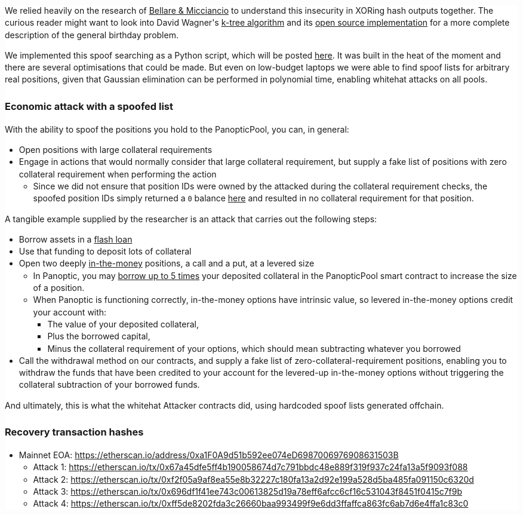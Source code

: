 We relied heavily on the research of [Bellare & Micciancio](https://cseweb.ucsd.edu/~mihir/papers/inchash.pdf) to understand this insecurity in XORing hash outputs together. The curious reader might want to look into David Wagner's [k-tree algorithm](https://iacr.org/archive/crypto2002/24420288/24420288.pdf) and its [open source implementation](https://github.com/hoytech/birthday-collisions) for a more complete description of the general birthday problem.

We implemented this spoof searching as a Python script, which will be posted [here](https://github.com/panoptic-labs). It was built in the heat of the moment and there are several optimisations that could be made. But even on low-budget laptops we were able to find spoof lists for arbitrary real positions, given that Gaussian elimination can be performed in polynomial time, enabling whitehat attacks on all pools.

### Economic attack with a spoofed list

With the ability to spoof the positions you hold to the PanopticPool, you can, in general:

- Open positions with large collateral requirements
- Engage in actions that would normally consider that large collateral requirement, but supply a fake list of positions with zero collateral requirement when performing the action
  - Since we did not ensure that position IDs were owned by the attacked during the collateral requirement checks, the spoofed position IDs simply returned a `0` balance [here](https://github.com/panoptic-labs/panoptic-v1-core/blob/df4dc38dee4fe29fd889cffaa8097dccc561e572/contracts/CollateralTracker.sol#L1167) and resulted in no collateral requirement for that position.

A tangible example supplied by the researcher is an attack that carries out the following steps:

- Borrow assets in a [flash loan](https://chain.link/education-hub/flash-loans)
- Use that funding to deposit lots of collateral
- Open two deeply [in-the-money](https://www.investopedia.com/ask/answers/042715/what-difference-between-money-and-out-money.asp) positions, a call and a put, at a levered size
   - In Panoptic, you may [borrow up to 5 times](https://panoptic.xyz/docs/panoptic-protocol/collateral) your deposited collateral in the PanopticPool smart contract to increase the size of a position.
   - When Panoptic is functioning correctly, in-the-money options have intrinsic value, so levered in-the-money options credit your account with:
     - The value of your deposited collateral,
     - Plus the borrowed capital,
     - Minus the collateral requirement of your options, which should mean subtracting whatever you borrowed
- Call the withdrawal method on our contracts, and supply a fake list of zero-collateral-requirement positions, enabling you to withdraw the funds that have been credited to your account for the levered-up in-the-money options without triggering the collateral subtraction of your borrowed funds.

And ultimately, this is what the whitehat Attacker contracts did, using hardcoded spoof lists generated offchain.

### Recovery transaction hashes

- Mainnet EOA: https://etherscan.io/address/0xa1F0A9d51b592ee074eD6987006976908631503B
  - Attack 1: https://etherscan.io/tx/0x67a45dfe5ff4b190058674d7c791bbdc48e889f319f937c24fa13a5f9093f088
  - Attack 2: https://etherscan.io/tx/0xf2f05a9af8ea55e8b32227c180fa13a2d92e199a528d5ba485fa091150c6320d
  - Attack 3: https://etherscan.io/tx/0x696df1f41ee743c00613825d19a78eff6afcc6cf16c531043f8451f0415c7f9b
  - Attack 4: https://etherscan.io/tx/0xff5de8202fda3c26660baa993499f9e6dd3ffaffca863fc6ab7d6e4ffa1c83c0
